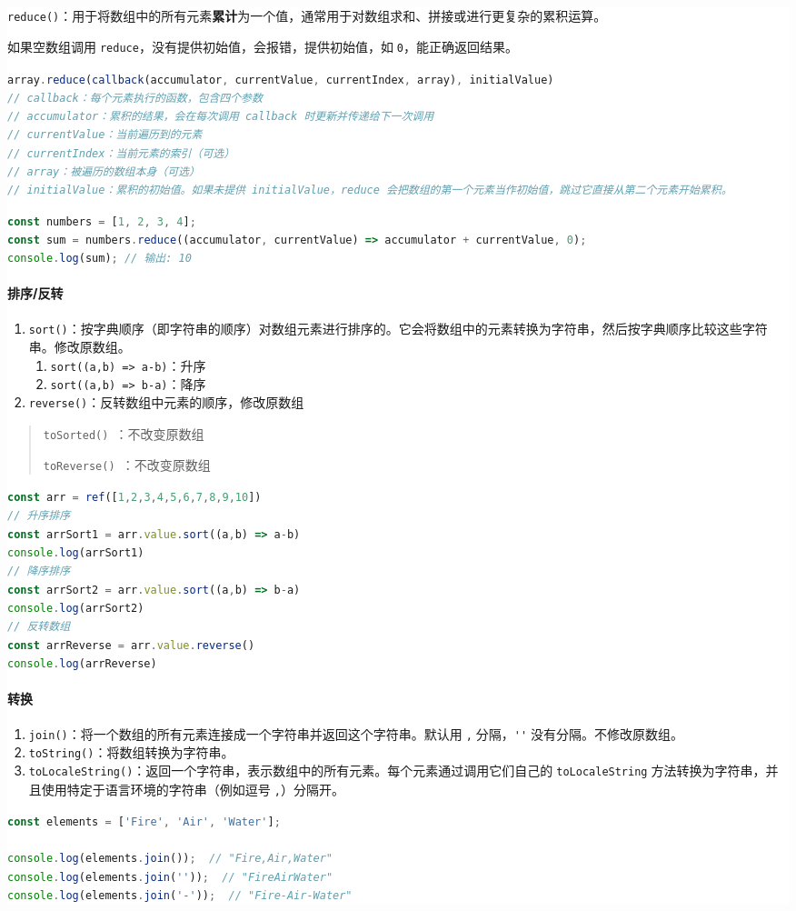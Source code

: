 `reduce()`：用于将数组中的所有元素**累计**为一个值，通常用于对数组求和、拼接或进行更复杂的累积运算。

如果空数组调用 `reduce`，没有提供初始值，会报错，提供初始值，如 `0`，能正确返回结果。

```js
array.reduce(callback(accumulator, currentValue, currentIndex, array), initialValue)
// callback：每个元素执行的函数，包含四个参数
// accumulator：累积的结果，会在每次调用 callback 时更新并传递给下一次调用
// currentValue：当前遍历到的元素
// currentIndex：当前元素的索引（可选）
// array：被遍历的数组本身（可选）
// initialValue：累积的初始值。如果未提供 initialValue，reduce 会把数组的第一个元素当作初始值，跳过它直接从第二个元素开始累积。
```

```javascript
const numbers = [1, 2, 3, 4];
const sum = numbers.reduce((accumulator, currentValue) => accumulator + currentValue, 0);
console.log(sum); // 输出: 10
```

#### 排序/反转

1. `sort()`：按字典顺序（即字符串的顺序）对数组元素进行排序的。它会将数组中的元素转换为字符串，然后按字典顺序比较这些字符串。修改原数组。
   1. `sort((a,b) => a-b)`：升序
   2. `sort((a,b) => b-a)`：降序
2. `reverse()`：反转数组中元素的顺序，修改原数组

> `toSorted() `：不改变原数组
>
> `toReverse() `：不改变原数组
>

```javascript
const arr = ref([1,2,3,4,5,6,7,8,9,10])
// 升序排序
const arrSort1 = arr.value.sort((a,b) => a-b)
console.log(arrSort1)
// 降序排序
const arrSort2 = arr.value.sort((a,b) => b-a)
console.log(arrSort2)
// 反转数组
const arrReverse = arr.value.reverse()
console.log(arrReverse)
```

#### 转换

1. `join()`：将一个数组的所有元素连接成一个字符串并返回这个字符串。默认用 `,` 分隔，`''` 没有分隔。不修改原数组。
2. `toString()`：将数组转换为字符串。
3. `toLocaleString()`：返回一个字符串，表示数组中的所有元素。每个元素通过调用它们自己的 `toLocaleString` 方法转换为字符串，并且使用特定于语言环境的字符串（例如逗号 `,`）分隔开。

```js
const elements = ['Fire', 'Air', 'Water'];

console.log(elements.join());  // "Fire,Air,Water"
console.log(elements.join(''));  // "FireAirWater"
console.log(elements.join('-'));  // "Fire-Air-Water"
```


  [Symbol('my_key')]: 1,